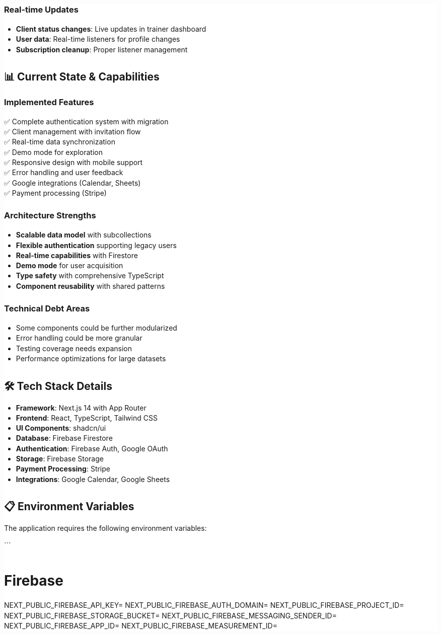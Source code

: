### **Real-time Updates**
- **Client status changes**: Live updates in trainer dashboard
- **User data**: Real-time listeners for profile changes
- **Subscription cleanup**: Proper listener management

## 📊 **Current State & Capabilities**

### **Implemented Features**
✅ Complete authentication system with migration  
✅ Client management with invitation flow  
✅ Real-time data synchronization  
✅ Demo mode for exploration  
✅ Responsive design with mobile support  
✅ Error handling and user feedback  
✅ Google integrations (Calendar, Sheets)  
✅ Payment processing (Stripe)  

### **Architecture Strengths**
- **Scalable data model** with subcollections
- **Flexible authentication** supporting legacy users
- **Real-time capabilities** with Firestore
- **Demo mode** for user acquisition
- **Type safety** with comprehensive TypeScript
- **Component reusability** with shared patterns

### **Technical Debt Areas**
- Some components could be further modularized
- Error handling could be more granular
- Testing coverage needs expansion
- Performance optimizations for large datasets

## 🛠️ **Tech Stack Details**

- **Framework**: Next.js 14 with App Router
- **Frontend**: React, TypeScript, Tailwind CSS
- **UI Components**: shadcn/ui
- **Database**: Firebase Firestore
- **Authentication**: Firebase Auth, Google OAuth
- **Storage**: Firebase Storage
- **Payment Processing**: Stripe
- **Integrations**: Google Calendar, Google Sheets

## 📋 **Environment Variables**

The application requires the following environment variables:

\`\`\`
# Firebase
NEXT_PUBLIC_FIREBASE_API_KEY=
NEXT_PUBLIC_FIREBASE_AUTH_DOMAIN=
NEXT_PUBLIC_FIREBASE_PROJECT_ID=
NEXT_PUBLIC_FIREBASE_STORAGE_BUCKET=
NEXT_PUBLIC_FIREBASE_MESSAGING_SENDER_ID=
NEXT_PUBLIC_FIREBASE_APP_ID=
NEXT_PUBLIC_FIREBASE_MEASUREMENT_ID=
